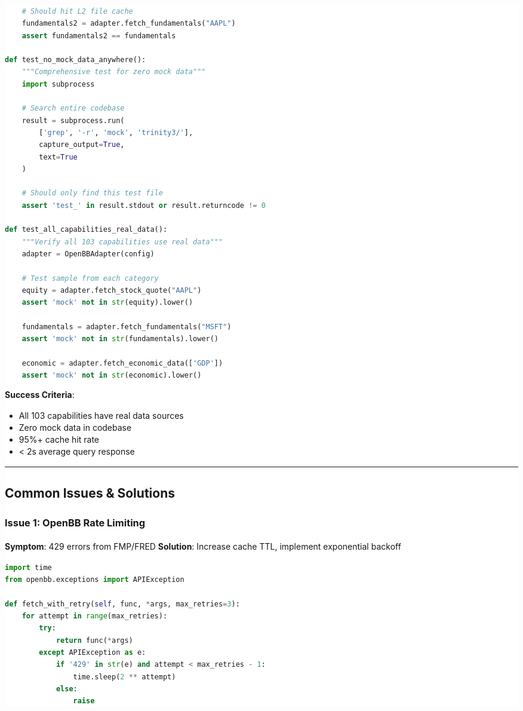 ```python
    # Should hit L2 file cache
    fundamentals2 = adapter.fetch_fundamentals("AAPL")
    assert fundamentals2 == fundamentals

def test_no_mock_data_anywhere():
    """Comprehensive test for zero mock data"""
    import subprocess

    # Search entire codebase
    result = subprocess.run(
        ['grep', '-r', 'mock', 'trinity3/'],
        capture_output=True,
        text=True
    )

    # Should only find this test file
    assert 'test_' in result.stdout or result.returncode != 0

def test_all_capabilities_real_data():
    """Verify all 103 capabilities use real data"""
    adapter = OpenBBAdapter(config)

    # Test sample from each category
    equity = adapter.fetch_stock_quote("AAPL")
    assert 'mock' not in str(equity).lower()

    fundamentals = adapter.fetch_fundamentals("MSFT")
    assert 'mock' not in str(fundamentals).lower()

    economic = adapter.fetch_economic_data(['GDP'])
    assert 'mock' not in str(economic).lower()
```

**Success Criteria**:
- All 103 capabilities have real data sources
- Zero mock data in codebase
- 95%+ cache hit rate
- < 2s average query response

---

## Common Issues & Solutions

### Issue 1: OpenBB Rate Limiting
**Symptom**: 429 errors from FMP/FRED
**Solution**: Increase cache TTL, implement exponential backoff
```python
import time
from openbb.exceptions import APIException

def fetch_with_retry(self, func, *args, max_retries=3):
    for attempt in range(max_retries):
        try:
            return func(*args)
        except APIException as e:
            if '429' in str(e) and attempt < max_retries - 1:
                time.sleep(2 ** attempt)
            else:
                raise
```
